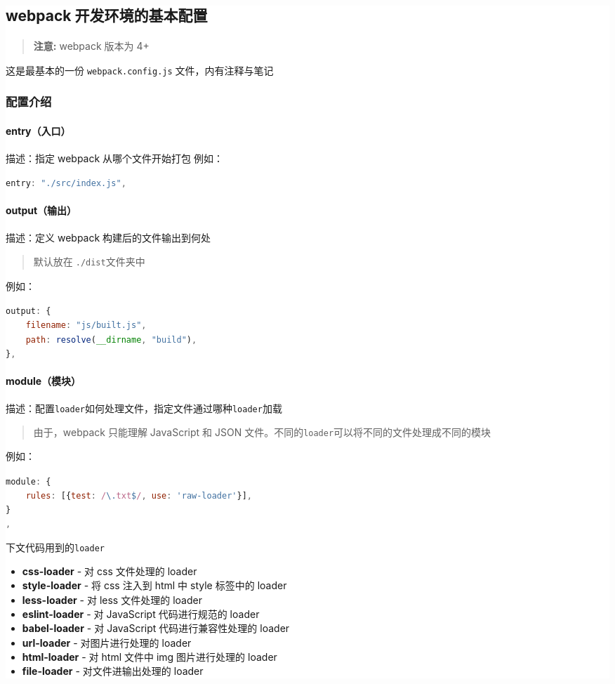 ## webpack 开发环境的基本配置

> **注意:** webpack 版本为 4+

这是最基本的一份 `webpack.config.js` 文件，内有注释与笔记

### 配置介绍

#### entry（入口）

描述：指定 webpack 从哪个文件开始打包
例如：

```js
entry: "./src/index.js",
```

#### output（输出）

描述：定义 webpack 构建后的文件输出到何处

> 默认放在 `./dist`文件夹中

例如：

```js
output: {
    filename: "js/built.js",
    path: resolve(__dirname, "build"),
},
```

#### module（模块）

描述：配置`loader`如何处理文件，指定文件通过哪种`loader`加载

> 由于，webpack 只能理解 JavaScript 和 JSON 文件。不同的`loader`可以将不同的文件处理成不同的模块

例如：

```js
module: {
    rules: [{test: /\.txt$/, use: 'raw-loader'}],
}
,
```

下文代码用到的`loader`

- **css-loader** - 对 css 文件处理的 loader
- **style-loader** - 将 css 注入到 html 中 style 标签中的 loader
- **less-loader** - 对 less 文件处理的 loader
- **eslint-loader** - 对 JavaScript 代码进行规范的 loader
- **babel-loader** - 对 JavaScript 代码进行兼容性处理的 loader
- **url-loader** - 对图片进行处理的 loader
- **html-loader** - 对 html 文件中 img 图片进行处理的 loader
- **file-loader** - 对文件进输出处理的 loader

